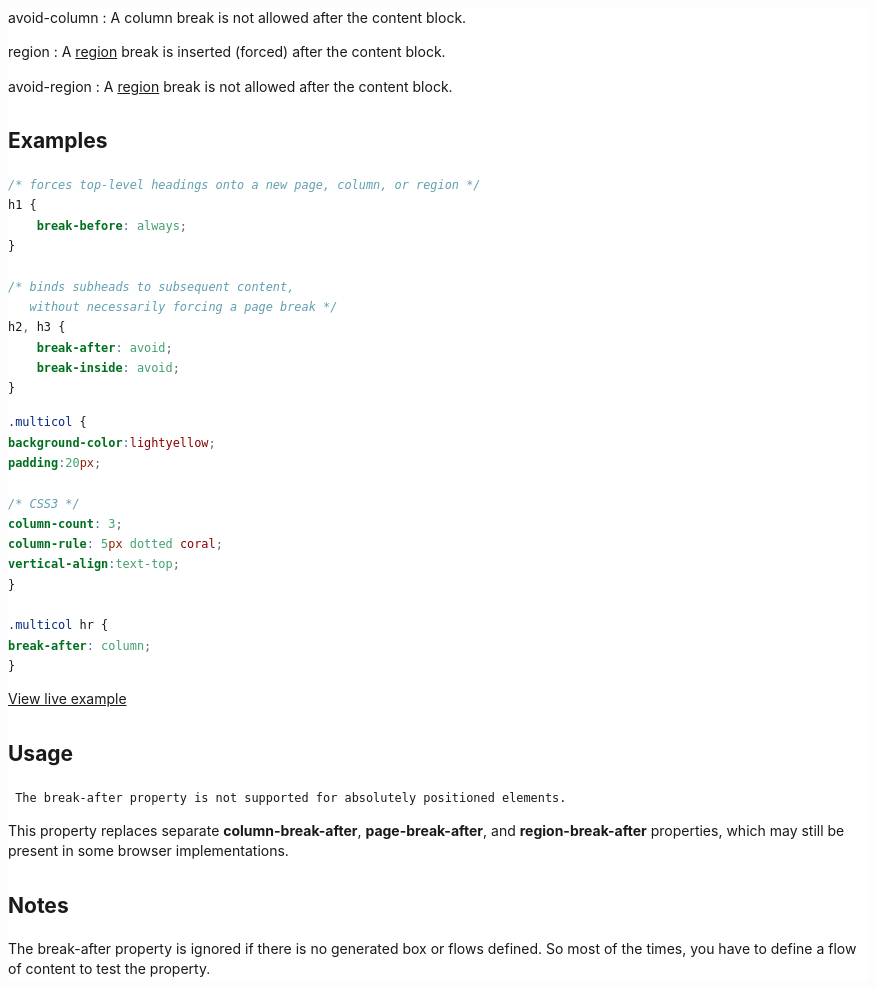 avoid-column
:   A column break is not allowed after the content block.

region
:   A [region](/css/concepts/region) break is inserted (forced) after the content block.

avoid-region
:   A [region](/css/concepts/region) break is not allowed after the content block.

## <span>Examples</span>

``` css
/* forces top-level headings onto a new page, column, or region */
h1 {
    break-before: always;
}

/* binds subheads to subsequent content,
   without necessarily forcing a page break */
h2, h3 {
    break-after: avoid;
    break-inside: avoid;
}
```

``` css
.multicol {
background-color:lightyellow;
padding:20px;

/* CSS3 */
column-count: 3;
column-rule: 5px dotted coral;
vertical-align:text-top;
}

.multicol hr {
break-after: column;
}
```

[View live example](http://code.webplatform.org/gist/7281550)

## <span>Usage</span>

     The break-after property is not supported for absolutely positioned elements.

This property replaces separate **column-break-after**, **page-break-after**, and **region-break-after** properties, which may still be present in some browser implementations.

## <span>Notes</span>

The break-after property is ignored if there is no generated box or flows defined. So most of the times, you have to define a flow of content to test the property.
